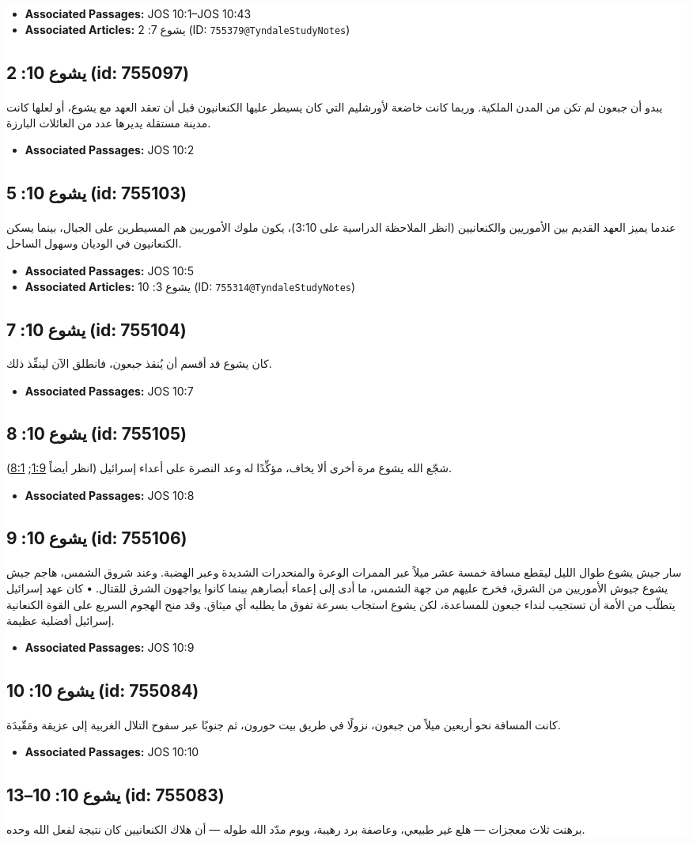 * **Associated Passages:** JOS 10:1–JOS 10:43
* **Associated Articles:** يشوع 7: 2 (ID: `755379@TyndaleStudyNotes`)

## يشوع 10: 2 (id: 755097)

يبدو أن جبعون لم تكن من المدن الملكية. وربما كانت خاضعة لأورشليم التي كان يسيطر عليها الكنعانيون قبل أن تعقد العهد مع يشوع، أو لعلها كانت مدينة مستقلة يديرها عدد من العائلات البارزة.

* **Associated Passages:** JOS 10:2

## يشوع 10: 5 (id: 755103)

عندما يميز العهد القديم بين الأموريين والكنعانيين (انظر الملاحظة الدراسية على 3:10)، يكون ملوك الأموريين هم المسيطرين على الجبال، بينما يسكن الكنعانيون في الوديان وسهول الساحل.

* **Associated Passages:** JOS 10:5
* **Associated Articles:** يشوع 3: 10 (ID: `755314@TyndaleStudyNotes`)

## يشوع 10: 7 (id: 755104)

كان يشوع قد أقسم أن يُنقذ جبعون، فانطلق الآن لينفِّذ ذلك.

* **Associated Passages:** JOS 10:7

## يشوع 10: 8 (id: 755105)

شجّع الله يشوع مرة أخرى ألا يخاف، مؤكِّدًا له وعد النصرة على أعداء إسرائيل (انظر أيضاً [1:9](https://ref.ly/Josh1:9); [8:1](https://ref.ly/Josh8:1)).

* **Associated Passages:** JOS 10:8

## يشوع 10: 9 (id: 755106)

سار جيش يشوع طوال الليل ليقطع مسافة خمسة عشر ميلاً عبر الممرات الوعرة والمنحدرات الشديدة وعبر الهضبة. وعند شروق الشمس، هاجم جيش يشوع جيوش الأموريين من الشرق، فخرج عليهم من جهة الشمس، ما أدى إلى إعماء أبصارهم بينما كانوا يواجهون الشرق للقتال. • كان عهد إسرائيل يتطلّب من الأمة أن تستجيب لنداء جبعون للمساعدة، لكن يشوع استجاب بسرعة تفوق ما يطلبه أي ميثاق. وقد منح الهجوم السريع على القوة الكنعانية إسرائيل أفضلية عظيمة.

* **Associated Passages:** JOS 10:9

## يشوع 10: 10 (id: 755084)

كانت المسافة نحو أربعين ميلاً من جبعون، نزولًا في طريق بيت حورون، ثم جنوبًا عبر سفوح التلال الغربية إلى عزيقة ومَقّيدَة.

* **Associated Passages:** JOS 10:10

## يشوع 10: 10–13 (id: 755083)

برهنت ثلاث معجزات — هلع غير طبيعي، وعاصفة برد رهيبة، ويوم مدّد الله طوله — أن هلاك الكنعانيين كان نتيجة لفعل الله وحده.
